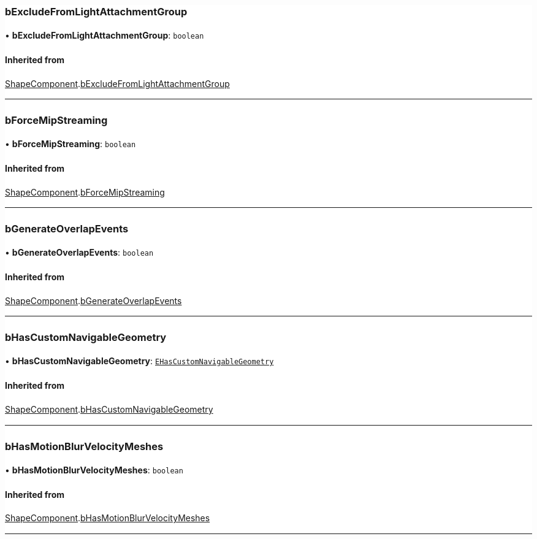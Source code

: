 ### bExcludeFromLightAttachmentGroup

• **bExcludeFromLightAttachmentGroup**: `boolean`

#### Inherited from

[ShapeComponent](ue_ue.ShapeComponent.md).[bExcludeFromLightAttachmentGroup](ue_ue.ShapeComponent.md#bexcludefromlightattachmentgroup)

___

### bForceMipStreaming

• **bForceMipStreaming**: `boolean`

#### Inherited from

[ShapeComponent](ue_ue.ShapeComponent.md).[bForceMipStreaming](ue_ue.ShapeComponent.md#bforcemipstreaming)

___

### bGenerateOverlapEvents

• **bGenerateOverlapEvents**: `boolean`

#### Inherited from

[ShapeComponent](ue_ue.ShapeComponent.md).[bGenerateOverlapEvents](ue_ue.ShapeComponent.md#bgenerateoverlapevents)

___

### bHasCustomNavigableGeometry

• **bHasCustomNavigableGeometry**: [`EHasCustomNavigableGeometry`](../enums/ue_ue.EHasCustomNavigableGeometry.md)

#### Inherited from

[ShapeComponent](ue_ue.ShapeComponent.md).[bHasCustomNavigableGeometry](ue_ue.ShapeComponent.md#bhascustomnavigablegeometry)

___

### bHasMotionBlurVelocityMeshes

• **bHasMotionBlurVelocityMeshes**: `boolean`

#### Inherited from

[ShapeComponent](ue_ue.ShapeComponent.md).[bHasMotionBlurVelocityMeshes](ue_ue.ShapeComponent.md#bhasmotionblurvelocitymeshes)

___
